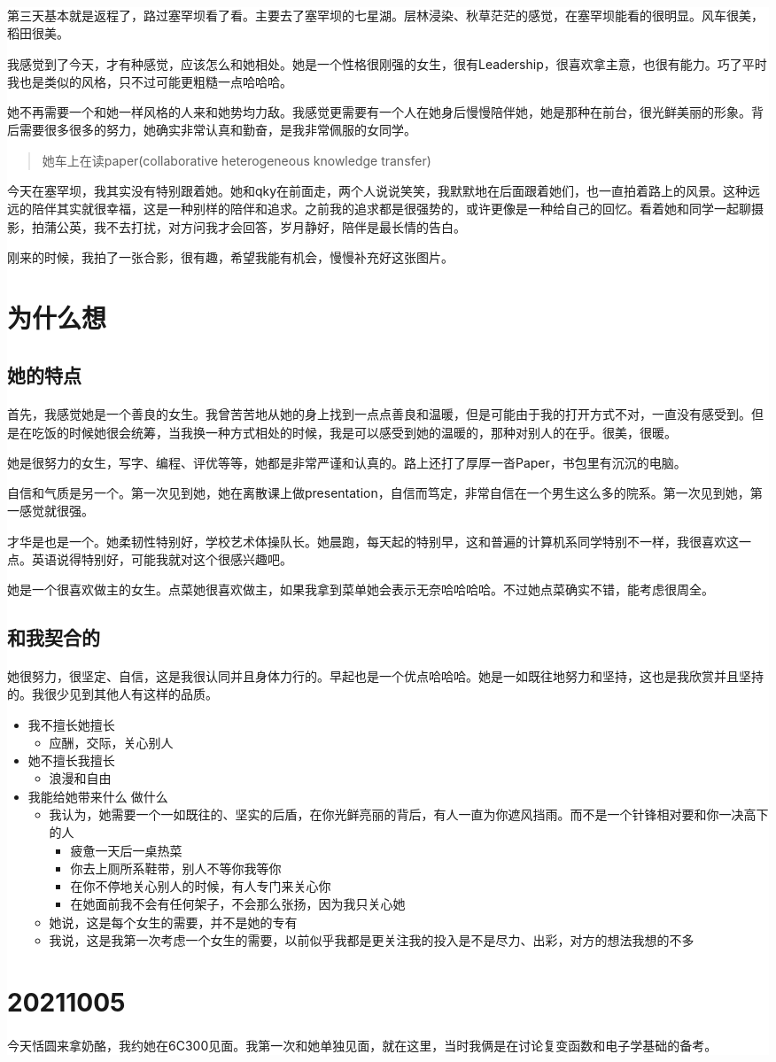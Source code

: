 第三天基本就是返程了，路过塞罕坝看了看。主要去了塞罕坝的七星湖。层林浸染、秋草茫茫的感觉，在塞罕坝能看的很明显。风车很美，稻田很美。

我感觉到了今天，才有种感觉，应该怎么和她相处。她是一个性格很刚强的女生，很有Leadership，很喜欢拿主意，也很有能力。巧了平时我也是类似的风格，只不过可能更粗糙一点哈哈哈。

她不再需要一个和她一样风格的人来和她势均力敌。我感觉更需要有一个人在她身后慢慢陪伴她，她是那种在前台，很光鲜美丽的形象。背后需要很多很多的努力，她确实非常认真和勤奋，是我非常佩服的女同学。

> 她车上在读paper(collaborative  heterogeneous knowledge transfer)

今天在塞罕坝，我其实没有特别跟着她。她和qky在前面走，两个人说说笑笑，我默默地在后面跟着她们，也一直拍着路上的风景。这种远远的陪伴其实就很幸福，这是一种别样的陪伴和追求。之前我的追求都是很强势的，或许更像是一种给自己的回忆。看着她和同学一起聊摄影，拍蒲公英，我不去打扰，对方问我才会回答，岁月静好，陪伴是最长情的告白。

刚来的时候，我拍了一张合影，很有趣，希望我能有机会，慢慢补充好这张图片。

# 为什么想

## 她的特点

首先，我感觉她是一个善良的女生。我曾苦苦地从她的身上找到一点点善良和温暖，但是可能由于我的打开方式不对，一直没有感受到。但是在吃饭的时候她很会统筹，当我换一种方式相处的时候，我是可以感受到她的温暖的，那种对别人的在乎。很美，很暖。

她是很努力的女生，写字、编程、评优等等，她都是非常严谨和认真的。路上还打了厚厚一沓Paper，书包里有沉沉的电脑。

自信和气质是另一个。第一次见到她，她在离散课上做presentation，自信而笃定，非常自信在一个男生这么多的院系。第一次见到她，第一感觉就很强。

才华是也是一个。她柔韧性特别好，学校艺术体操队长。她晨跑，每天起的特别早，这和普遍的计算机系同学特别不一样，我很喜欢这一点。英语说得特别好，可能我就对这个很感兴趣吧。

她是一个很喜欢做主的女生。点菜她很喜欢做主，如果我拿到菜单她会表示无奈哈哈哈哈。不过她点菜确实不错，能考虑很周全。

## 和我契合的

她很努力，很坚定、自信，这是我很认同并且身体力行的。早起也是一个优点哈哈哈。她是一如既往地努力和坚持，这也是我欣赏并且坚持的。我很少见到其他人有这样的品质。





- 我不擅长她擅长
  - 应酬，交际，关心别人
- 她不擅长我擅长
  - 浪漫和自由
- 我能给她带来什么 做什么
  - 我认为，她需要一个一如既往的、坚实的后盾，在你光鲜亮丽的背后，有人一直为你遮风挡雨。而不是一个针锋相对要和你一决高下的人
    - 疲惫一天后一桌热菜
    - 你去上厕所系鞋带，别人不等你我等你
    - 在你不停地关心别人的时候，有人专门来关心你
    - 在她面前我不会有任何架子，不会那么张扬，因为我只关心她
  - 她说，这是每个女生的需要，并不是她的专有
  - 我说，这是我第一次考虑一个女生的需要，以前似乎我都是更关注我的投入是不是尽力、出彩，对方的想法我想的不多





# 20211005

今天恬圆来拿奶酪，我约她在6C300见面。我第一次和她单独见面，就在这里，当时我俩是在讨论复变函数和电子学基础的备考。
